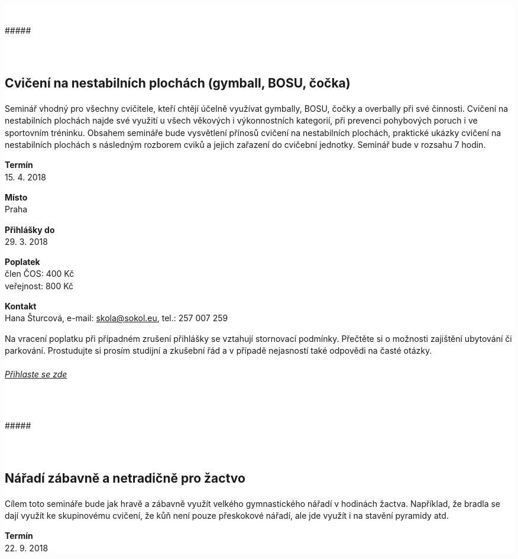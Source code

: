 &nbsp;

#####&nbsp;

&nbsp;


<a id="18-014"></a>

## Cvičení na nestabilních plochách (gymball, BOSU, čočka)

Seminář vhodný pro všechny cvičitele, kteří chtějí účelně využívat gymbally, BOSU, čočky  a overbally při své činnosti. Cvičení na nestabilních plochách najde své využití u všech věkových i výkonnostních kategorií, při prevenci pohybových poruch i ve sportovním tréninku. Obsahem semináře bude vysvětlení přínosů cvičení na nestabilních plochách, praktické ukázky cvičení na nestabilních plochách s následným rozborem cviků a jejich zařazení do cvičební jednotky. Seminář bude v rozsahu 7 hodin.

**Termín**  
15\. 4. 2018

**Místo**  
Praha

**Přihlášky do**  
29\. 3. 2018

**Poplatek**  
člen ČOS: 400 Kč  
veřejnost: 800 Kč

**Kontakt**  
Hana Šturcová, e-mail: skola@sokol.eu, tel.: 257 007 259

Na vracení poplatku při případném zrušení přihlášky se vztahují <a data-uid='269'>stornovací podmínky</a>. Přečtěte si o možnosti zajištění <a data-uid='271'>ubytování</a> či <a data-uid='293'>parkování</a>. Prostudujte si prosím <a data-uid='188'>studijní a zkušební řád</a> a v případě nejasností také <a data-uid='235'>odpovědi na časté otázky</a>.

###### [Přihlaste se zde](https://goo.gl/forms/vj4sz0BYsAMl9SSo2)

&nbsp;

#####&nbsp;

&nbsp;


<a id="18-015"></a>

## Nářadí zábavně a netradičně pro žactvo

Cílem toto semináře bude jak hravě a zábavně využít velkého gymnastického nářadí v hodinách žactva. Například, že bradla se dají využít ke skupinovému cvičení, že kůň není pouze přeskokové nářadí, ale jde využít i na stavění pyramidy atd.

**Termín**  
22\. 9. 2018
